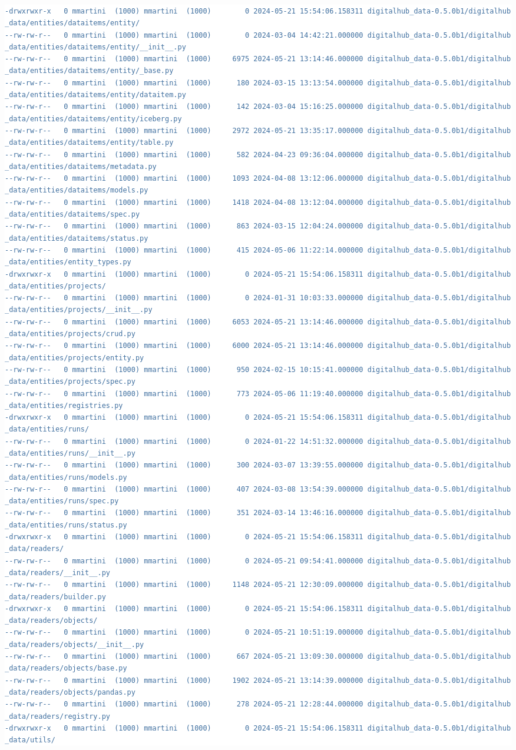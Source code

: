 ```diff
-drwxrwxr-x   0 mmartini  (1000) mmartini  (1000)        0 2024-05-21 15:54:06.158311 digitalhub_data-0.5.0b1/digitalhub_data/entities/dataitems/entity/
--rw-rw-r--   0 mmartini  (1000) mmartini  (1000)        0 2024-03-04 14:42:21.000000 digitalhub_data-0.5.0b1/digitalhub_data/entities/dataitems/entity/__init__.py
--rw-rw-r--   0 mmartini  (1000) mmartini  (1000)     6975 2024-05-21 13:14:46.000000 digitalhub_data-0.5.0b1/digitalhub_data/entities/dataitems/entity/_base.py
--rw-rw-r--   0 mmartini  (1000) mmartini  (1000)      180 2024-03-15 13:13:54.000000 digitalhub_data-0.5.0b1/digitalhub_data/entities/dataitems/entity/dataitem.py
--rw-rw-r--   0 mmartini  (1000) mmartini  (1000)      142 2024-03-04 15:16:25.000000 digitalhub_data-0.5.0b1/digitalhub_data/entities/dataitems/entity/iceberg.py
--rw-rw-r--   0 mmartini  (1000) mmartini  (1000)     2972 2024-05-21 13:35:17.000000 digitalhub_data-0.5.0b1/digitalhub_data/entities/dataitems/entity/table.py
--rw-rw-r--   0 mmartini  (1000) mmartini  (1000)      582 2024-04-23 09:36:04.000000 digitalhub_data-0.5.0b1/digitalhub_data/entities/dataitems/metadata.py
--rw-rw-r--   0 mmartini  (1000) mmartini  (1000)     1093 2024-04-08 13:12:06.000000 digitalhub_data-0.5.0b1/digitalhub_data/entities/dataitems/models.py
--rw-rw-r--   0 mmartini  (1000) mmartini  (1000)     1418 2024-04-08 13:12:04.000000 digitalhub_data-0.5.0b1/digitalhub_data/entities/dataitems/spec.py
--rw-rw-r--   0 mmartini  (1000) mmartini  (1000)      863 2024-03-15 12:04:24.000000 digitalhub_data-0.5.0b1/digitalhub_data/entities/dataitems/status.py
--rw-rw-r--   0 mmartini  (1000) mmartini  (1000)      415 2024-05-06 11:22:14.000000 digitalhub_data-0.5.0b1/digitalhub_data/entities/entity_types.py
-drwxrwxr-x   0 mmartini  (1000) mmartini  (1000)        0 2024-05-21 15:54:06.158311 digitalhub_data-0.5.0b1/digitalhub_data/entities/projects/
--rw-rw-r--   0 mmartini  (1000) mmartini  (1000)        0 2024-01-31 10:03:33.000000 digitalhub_data-0.5.0b1/digitalhub_data/entities/projects/__init__.py
--rw-rw-r--   0 mmartini  (1000) mmartini  (1000)     6053 2024-05-21 13:14:46.000000 digitalhub_data-0.5.0b1/digitalhub_data/entities/projects/crud.py
--rw-rw-r--   0 mmartini  (1000) mmartini  (1000)     6000 2024-05-21 13:14:46.000000 digitalhub_data-0.5.0b1/digitalhub_data/entities/projects/entity.py
--rw-rw-r--   0 mmartini  (1000) mmartini  (1000)      950 2024-02-15 10:15:41.000000 digitalhub_data-0.5.0b1/digitalhub_data/entities/projects/spec.py
--rw-rw-r--   0 mmartini  (1000) mmartini  (1000)      773 2024-05-06 11:19:40.000000 digitalhub_data-0.5.0b1/digitalhub_data/entities/registries.py
-drwxrwxr-x   0 mmartini  (1000) mmartini  (1000)        0 2024-05-21 15:54:06.158311 digitalhub_data-0.5.0b1/digitalhub_data/entities/runs/
--rw-rw-r--   0 mmartini  (1000) mmartini  (1000)        0 2024-01-22 14:51:32.000000 digitalhub_data-0.5.0b1/digitalhub_data/entities/runs/__init__.py
--rw-rw-r--   0 mmartini  (1000) mmartini  (1000)      300 2024-03-07 13:39:55.000000 digitalhub_data-0.5.0b1/digitalhub_data/entities/runs/models.py
--rw-rw-r--   0 mmartini  (1000) mmartini  (1000)      407 2024-03-08 13:54:39.000000 digitalhub_data-0.5.0b1/digitalhub_data/entities/runs/spec.py
--rw-rw-r--   0 mmartini  (1000) mmartini  (1000)      351 2024-03-14 13:46:16.000000 digitalhub_data-0.5.0b1/digitalhub_data/entities/runs/status.py
-drwxrwxr-x   0 mmartini  (1000) mmartini  (1000)        0 2024-05-21 15:54:06.158311 digitalhub_data-0.5.0b1/digitalhub_data/readers/
--rw-rw-r--   0 mmartini  (1000) mmartini  (1000)        0 2024-05-21 09:54:41.000000 digitalhub_data-0.5.0b1/digitalhub_data/readers/__init__.py
--rw-rw-r--   0 mmartini  (1000) mmartini  (1000)     1148 2024-05-21 12:30:09.000000 digitalhub_data-0.5.0b1/digitalhub_data/readers/builder.py
-drwxrwxr-x   0 mmartini  (1000) mmartini  (1000)        0 2024-05-21 15:54:06.158311 digitalhub_data-0.5.0b1/digitalhub_data/readers/objects/
--rw-rw-r--   0 mmartini  (1000) mmartini  (1000)        0 2024-05-21 10:51:19.000000 digitalhub_data-0.5.0b1/digitalhub_data/readers/objects/__init__.py
--rw-rw-r--   0 mmartini  (1000) mmartini  (1000)      667 2024-05-21 13:09:30.000000 digitalhub_data-0.5.0b1/digitalhub_data/readers/objects/base.py
--rw-rw-r--   0 mmartini  (1000) mmartini  (1000)     1902 2024-05-21 13:14:39.000000 digitalhub_data-0.5.0b1/digitalhub_data/readers/objects/pandas.py
--rw-rw-r--   0 mmartini  (1000) mmartini  (1000)      278 2024-05-21 12:28:44.000000 digitalhub_data-0.5.0b1/digitalhub_data/readers/registry.py
-drwxrwxr-x   0 mmartini  (1000) mmartini  (1000)        0 2024-05-21 15:54:06.158311 digitalhub_data-0.5.0b1/digitalhub_data/utils/
```